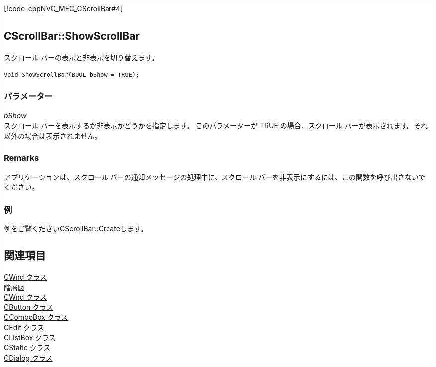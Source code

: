 [!code-cpp[NVC_MFC_CScrollBar#4](../../mfc/reference/codesnippet/cpp/cscrollbar-class_4.cpp)]

##  <a name="showscrollbar"></a>  CScrollBar::ShowScrollBar

スクロール バーの表示と非表示を切り替えます。

```
void ShowScrollBar(BOOL bShow = TRUE);
```

### <a name="parameters"></a>パラメーター

*bShow*<br/>
スクロール バーを表示するか非表示かどうかを指定します。 このパラメーターが TRUE の場合、スクロール バーが表示されます。それ以外の場合は表示されません。

### <a name="remarks"></a>Remarks

アプリケーションは、スクロール バーの通知メッセージの処理中に、スクロール バーを非表示にするには、この関数を呼び出さないでください。

### <a name="example"></a>例

  例をご覧ください[CScrollBar::Create](#create)します。

## <a name="see-also"></a>関連項目

[CWnd クラス](../../mfc/reference/cwnd-class.md)<br/>
[階層図](../../mfc/hierarchy-chart.md)<br/>
[CWnd クラス](../../mfc/reference/cwnd-class.md)<br/>
[CButton クラス](../../mfc/reference/cbutton-class.md)<br/>
[CComboBox クラス](../../mfc/reference/ccombobox-class.md)<br/>
[CEdit クラス](../../mfc/reference/cedit-class.md)<br/>
[CListBox クラス](../../mfc/reference/clistbox-class.md)<br/>
[CStatic クラス](../../mfc/reference/cstatic-class.md)<br/>
[CDialog クラス](../../mfc/reference/cdialog-class.md)
